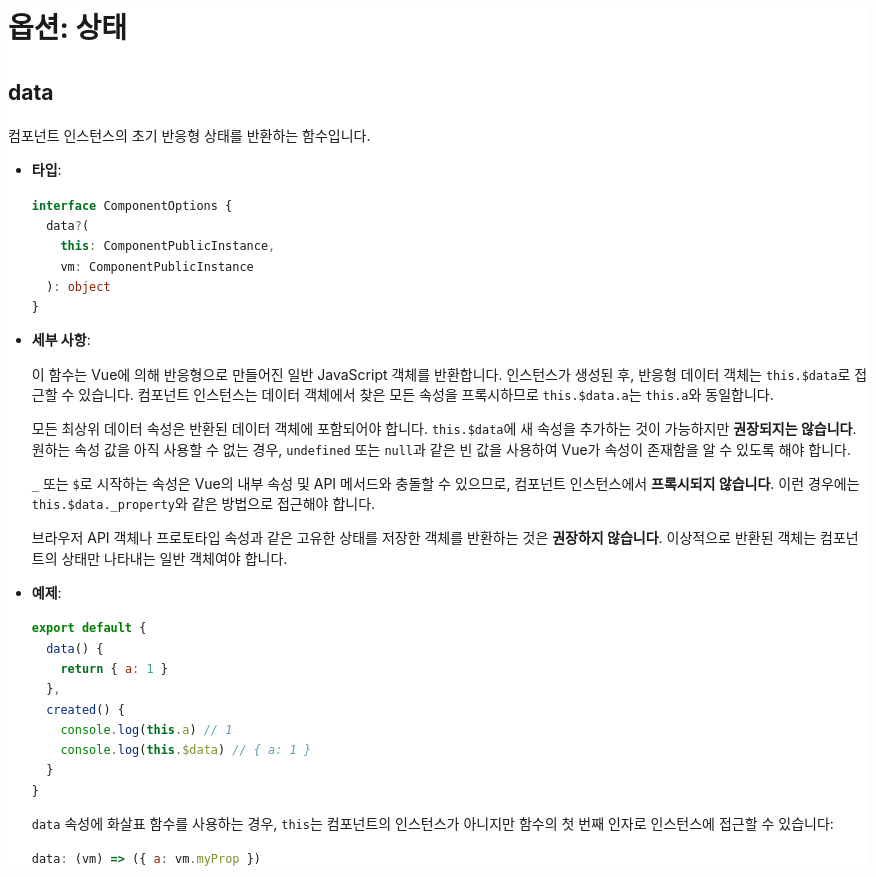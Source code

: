 # 옵션: 상태

## data

컴포넌트 인스턴스의 초기 반응형 상태를 반환하는 함수입니다.

- **타입**:

  ```ts
  interface ComponentOptions {
    data?(
      this: ComponentPublicInstance,
      vm: ComponentPublicInstance
    ): object
  }
  ```

- **세부 사항**:

  이 함수는 Vue에 의해 반응형으로 만들어진 일반 JavaScript 객체를 반환합니다.
  인스턴스가 생성된 후, 반응형 데이터 객체는 `this.$data`로 접근할 수 있습니다.
  컴포넌트 인스턴스는 데이터 객체에서 찾은 모든 속성을 프록시하므로 `this.$data.a`는 `this.a`와 동일합니다.

  모든 최상위 데이터 속성은 반환된 데이터 객체에 포함되어야 합니다.
  `this.$data`에 새 속성을 추가하는 것이 가능하지만 **권장되지는 않습니다**.
  원하는 속성 값을 아직 사용할 수 없는 경우,
  `undefined` 또는 `null`과 같은 빈 값을 사용하여 Vue가 속성이 존재함을 알 수 있도록 해야 합니다.

  `_` 또는 `$`로 시작하는 속성은 Vue의 내부 속성 및 API 메서드와 충돌할 수 있으므로,
  컴포넌트 인스턴스에서 **프록시되지 않습니다**.
  이런 경우에는 `this.$data._property`와 같은 방법으로 접근해야 합니다.

  브라우저 API 객체나 프로토타입 속성과 같은 고유한 상태를 저장한 객체를 반환하는 것은 **권장하지 않습니다**.
  이상적으로 반환된 객체는 컴포넌트의 상태만 나타내는 일반 객체여야 합니다.

- **예제**:

  ```js
  export default {
    data() {
      return { a: 1 }
    },
    created() {
      console.log(this.a) // 1
      console.log(this.$data) // { a: 1 }
    }
  }
  ```

  `data` 속성에 화살표 함수를 사용하는 경우,
  `this`는 컴포넌트의 인스턴스가 아니지만 함수의 첫 번째 인자로 인스턴스에 접근할 수 있습니다:

  ```js
  data: (vm) => ({ a: vm.myProp })
  ```
